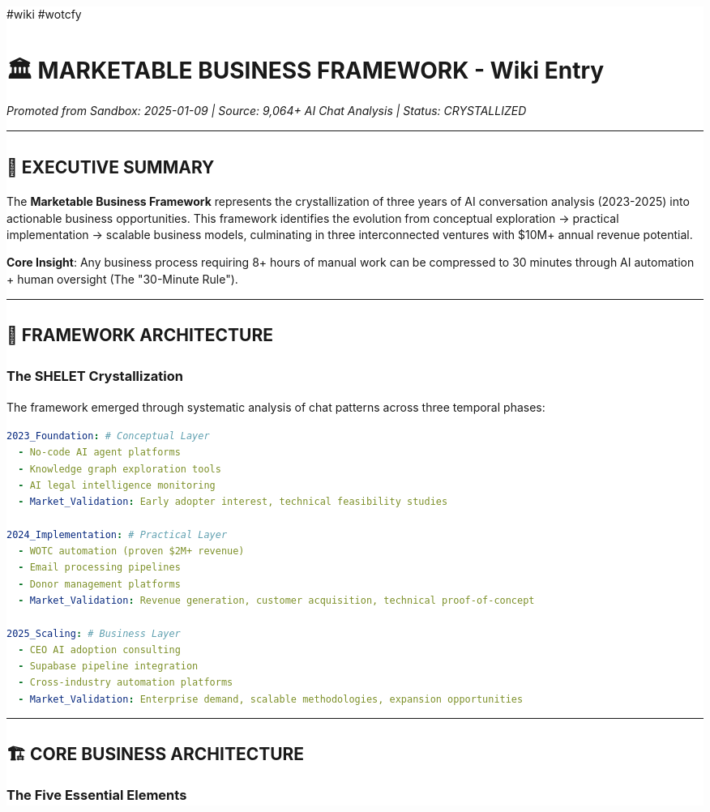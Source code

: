 #wiki
#wotcfy
# 🏛️ MARKETABLE BUSINESS FRAMEWORK - Wiki Entry
*Promoted from Sandbox: 2025-01-09 | Source: 9,064+ AI Chat Analysis | Status: CRYSTALLIZED*

---

## 📖 EXECUTIVE SUMMARY

The **Marketable Business Framework** represents the crystallization of three years of AI conversation analysis (2023-2025) into actionable business opportunities. This framework identifies the evolution from conceptual exploration → practical implementation → scalable business models, culminating in three interconnected ventures with $10M+ annual revenue potential.

**Core Insight**: Any business process requiring 8+ hours of manual work can be compressed to 30 minutes through AI automation + human oversight (The "30-Minute Rule").

---

## 🎯 FRAMEWORK ARCHITECTURE

### The SHELET Crystallization

The framework emerged through systematic analysis of chat patterns across three temporal phases:

```yaml
2023_Foundation: # Conceptual Layer
  - No-code AI agent platforms
  - Knowledge graph exploration tools  
  - AI legal intelligence monitoring
  - Market_Validation: Early adopter interest, technical feasibility studies

2024_Implementation: # Practical Layer
  - WOTC automation (proven $2M+ revenue)
  - Email processing pipelines
  - Donor management platforms
  - Market_Validation: Revenue generation, customer acquisition, technical proof-of-concept

2025_Scaling: # Business Layer
  - CEO AI adoption consulting
  - Supabase pipeline integration
  - Cross-industry automation platforms
  - Market_Validation: Enterprise demand, scalable methodologies, expansion opportunities
```

---

## 🏗️ CORE BUSINESS ARCHITECTURE

### The Five Essential Elements
